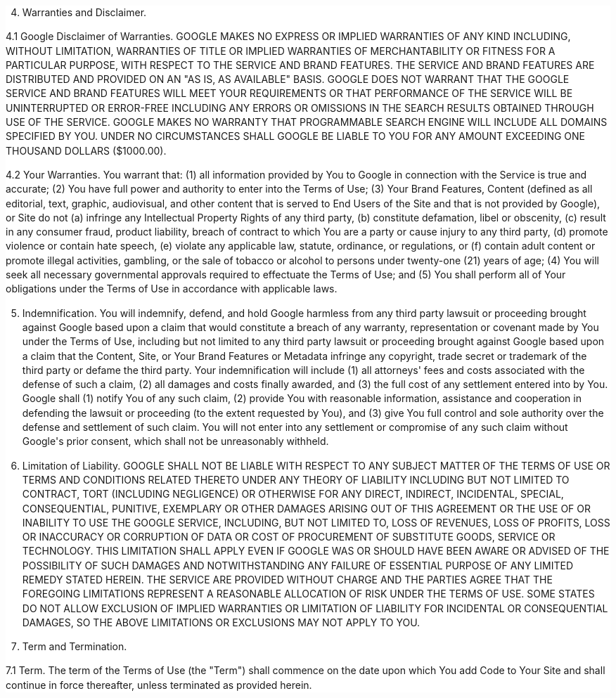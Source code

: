 4. Warranties and Disclaimer.

4.1 Google Disclaimer of Warranties. GOOGLE MAKES NO EXPRESS OR IMPLIED WARRANTIES OF ANY KIND INCLUDING, WITHOUT LIMITATION, WARRANTIES OF TITLE OR IMPLIED WARRANTIES OF MERCHANTABILITY OR FITNESS FOR A PARTICULAR PURPOSE, WITH RESPECT TO THE SERVICE AND BRAND FEATURES. THE SERVICE AND BRAND FEATURES ARE DISTRIBUTED AND PROVIDED ON AN "AS IS, AS AVAILABLE" BASIS. GOOGLE DOES NOT WARRANT THAT THE GOOGLE SERVICE AND BRAND FEATURES WILL MEET YOUR REQUIREMENTS OR THAT PERFORMANCE OF THE SERVICE WILL BE UNINTERRUPTED OR ERROR-FREE INCLUDING ANY ERRORS OR OMISSIONS IN THE SEARCH RESULTS OBTAINED THROUGH USE OF THE SERVICE. GOOGLE MAKES NO WARRANTY THAT PROGRAMMABLE SEARCH ENGINE WILL INCLUDE ALL DOMAINS SPECIFIED BY YOU. UNDER NO CIRCUMSTANCES SHALL GOOGLE BE LIABLE TO YOU FOR ANY AMOUNT EXCEEDING ONE THOUSAND DOLLARS ($1000.00).

4.2 Your Warranties. You warrant that: (1) all information provided by You to Google in connection with the Service is true and accurate; (2) You have full power and authority to enter into the Terms of Use; (3) Your Brand Features, Content (defined as all editorial, text, graphic, audiovisual, and other content that is served to End Users of the Site and that is not provided by Google), or Site do not (a) infringe any Intellectual Property Rights of any third party, (b) constitute defamation, libel or obscenity, (c) result in any consumer fraud, product liability, breach of contract to which You are a party or cause injury to any third party, (d) promote violence or contain hate speech, (e) violate any applicable law, statute, ordinance, or regulations, or (f) contain adult content or promote illegal activities, gambling, or the sale of tobacco or alcohol to persons under twenty-one (21) years of age; (4) You will seek all necessary governmental approvals required to effectuate the Terms of Use; and (5) You shall perform all of Your obligations under the Terms of Use in accordance with applicable laws.

5. Indemnification. You will indemnify, defend, and hold Google harmless from any third party lawsuit or proceeding brought against Google based upon a claim that would constitute a breach of any warranty, representation or covenant made by You under the Terms of Use, including but not limited to any third party lawsuit or proceeding brought against Google based upon a claim that the Content, Site, or Your Brand Features or Metadata infringe any copyright, trade secret or trademark of the third party or defame the third party. Your indemnification will include (1) all attorneys' fees and costs associated with the defense of such a claim, (2) all damages and costs finally awarded, and (3) the full cost of any settlement entered into by You. Google shall (1) notify You of any such claim, (2) provide You with reasonable information, assistance and cooperation in defending the lawsuit or proceeding (to the extent requested by You), and (3) give You full control and sole authority over the defense and settlement of such claim. You will not enter into any settlement or compromise of any such claim without Google's prior consent, which shall not be unreasonably withheld.

6. Limitation of Liability. GOOGLE SHALL NOT BE LIABLE WITH RESPECT TO ANY SUBJECT MATTER OF THE TERMS OF USE OR TERMS AND CONDITIONS RELATED THERETO UNDER ANY THEORY OF LIABILITY INCLUDING BUT NOT LIMITED TO CONTRACT, TORT (INCLUDING NEGLIGENCE) OR OTHERWISE FOR ANY DIRECT, INDIRECT, INCIDENTAL, SPECIAL, CONSEQUENTIAL, PUNITIVE, EXEMPLARY OR OTHER DAMAGES ARISING OUT OF THIS AGREEMENT OR THE USE OF OR INABILITY TO USE THE GOOGLE SERVICE, INCLUDING, BUT NOT LIMITED TO, LOSS OF REVENUES, LOSS OF PROFITS, LOSS OR INACCURACY OR CORRUPTION OF DATA OR COST OF PROCUREMENT OF SUBSTITUTE GOODS, SERVICE OR TECHNOLOGY. THIS LIMITATION SHALL APPLY EVEN IF GOOGLE WAS OR SHOULD HAVE BEEN AWARE OR ADVISED OF THE POSSIBILITY OF SUCH DAMAGES AND NOTWITHSTANDING ANY FAILURE OF ESSENTIAL PURPOSE OF ANY LIMITED REMEDY STATED HEREIN. THE SERVICE ARE PROVIDED WITHOUT CHARGE AND THE PARTIES AGREE THAT THE FOREGOING LIMITATIONS REPRESENT A REASONABLE ALLOCATION OF RISK UNDER THE TERMS OF USE. SOME STATES DO NOT ALLOW EXCLUSION OF IMPLIED WARRANTIES OR LIMITATION OF LIABILITY FOR INCIDENTAL OR CONSEQUENTIAL DAMAGES, SO THE ABOVE LIMITATIONS OR EXCLUSIONS MAY NOT APPLY TO YOU.

7. Term and Termination.

7.1 Term. The term of the Terms of Use (the "Term") shall commence on the date upon which You add Code to Your Site and shall continue in force thereafter, unless terminated as provided herein.
